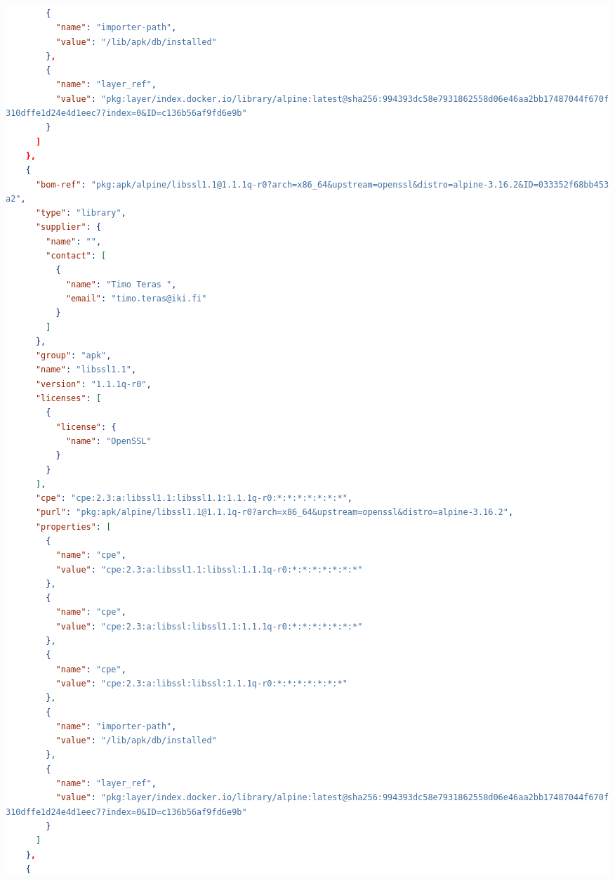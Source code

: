 ```json
        {
          "name": "importer-path",
          "value": "/lib/apk/db/installed"
        },
        {
          "name": "layer_ref",
          "value": "pkg:layer/index.docker.io/library/alpine:latest@sha256:994393dc58e7931862558d06e46aa2bb17487044f670f310dffe1d24e4d1eec7?index=0&ID=c136b56af9fd6e9b"
        }
      ]
    },
    {
      "bom-ref": "pkg:apk/alpine/libssl1.1@1.1.1q-r0?arch=x86_64&upstream=openssl&distro=alpine-3.16.2&ID=033352f68bb453a2",
      "type": "library",
      "supplier": {
        "name": "",
        "contact": [
          {
            "name": "Timo Teras ",
            "email": "timo.teras@iki.fi"
          }
        ]
      },
      "group": "apk",
      "name": "libssl1.1",
      "version": "1.1.1q-r0",
      "licenses": [
        {
          "license": {
            "name": "OpenSSL"
          }
        }
      ],
      "cpe": "cpe:2.3:a:libssl1.1:libssl1.1:1.1.1q-r0:*:*:*:*:*:*:*",
      "purl": "pkg:apk/alpine/libssl1.1@1.1.1q-r0?arch=x86_64&upstream=openssl&distro=alpine-3.16.2",
      "properties": [
        {
          "name": "cpe",
          "value": "cpe:2.3:a:libssl1.1:libssl:1.1.1q-r0:*:*:*:*:*:*:*"
        },
        {
          "name": "cpe",
          "value": "cpe:2.3:a:libssl:libssl1.1:1.1.1q-r0:*:*:*:*:*:*:*"
        },
        {
          "name": "cpe",
          "value": "cpe:2.3:a:libssl:libssl:1.1.1q-r0:*:*:*:*:*:*:*"
        },
        {
          "name": "importer-path",
          "value": "/lib/apk/db/installed"
        },
        {
          "name": "layer_ref",
          "value": "pkg:layer/index.docker.io/library/alpine:latest@sha256:994393dc58e7931862558d06e46aa2bb17487044f670f310dffe1d24e4d1eec7?index=0&ID=c136b56af9fd6e9b"
        }
      ]
    },
    {
```